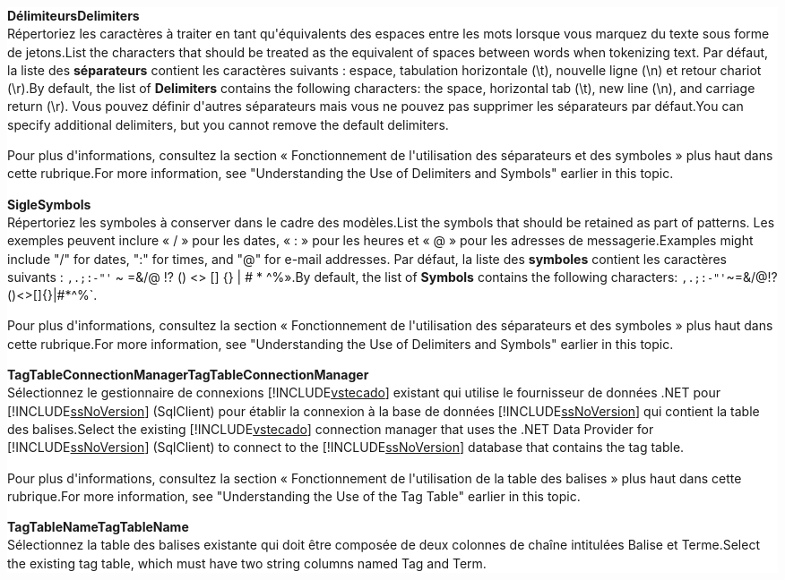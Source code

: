  <span data-ttu-id="5ce8c-205">**Délimiteurs**</span><span class="sxs-lookup"><span data-stu-id="5ce8c-205">**Delimiters**</span></span>  
 <span data-ttu-id="5ce8c-206">Répertoriez les caractères à traiter en tant qu'équivalents des espaces entre les mots lorsque vous marquez du texte sous forme de jetons.</span><span class="sxs-lookup"><span data-stu-id="5ce8c-206">List the characters that should be treated as the equivalent of spaces between words when tokenizing text.</span></span> <span data-ttu-id="5ce8c-207">Par défaut, la liste des **séparateurs** contient les caractères suivants : espace, tabulation horizontale (\t), nouvelle ligne (\n) et retour chariot (\r).</span><span class="sxs-lookup"><span data-stu-id="5ce8c-207">By default, the list of **Delimiters** contains the following characters: the space, horizontal tab (\t), new line (\n), and carriage return (\r).</span></span> <span data-ttu-id="5ce8c-208">Vous pouvez définir d'autres séparateurs mais vous ne pouvez pas supprimer les séparateurs par défaut.</span><span class="sxs-lookup"><span data-stu-id="5ce8c-208">You can specify additional delimiters, but you cannot remove the default delimiters.</span></span>  
  
 <span data-ttu-id="5ce8c-209">Pour plus d'informations, consultez la section « Fonctionnement de l'utilisation des séparateurs et des symboles » plus haut dans cette rubrique.</span><span class="sxs-lookup"><span data-stu-id="5ce8c-209">For more information, see "Understanding the Use of Delimiters and Symbols" earlier in this topic.</span></span>  
  
 <span data-ttu-id="5ce8c-210">**Sigle**</span><span class="sxs-lookup"><span data-stu-id="5ce8c-210">**Symbols**</span></span>  
 <span data-ttu-id="5ce8c-211">Répertoriez les symboles à conserver dans le cadre des modèles.</span><span class="sxs-lookup"><span data-stu-id="5ce8c-211">List the symbols that should be retained as part of patterns.</span></span> <span data-ttu-id="5ce8c-212">Les exemples peuvent inclure « / » pour les dates, « : » pour les heures et « @ » pour les adresses de messagerie.</span><span class="sxs-lookup"><span data-stu-id="5ce8c-212">Examples might include "/" for dates, ":" for times, and "@" for e-mail addresses.</span></span> <span data-ttu-id="5ce8c-213">Par défaut, la liste des **symboles** contient les caractères suivants : `,.;:-"'` ~ =&/@ !? () <> [] {} | # \* ^%».</span><span class="sxs-lookup"><span data-stu-id="5ce8c-213">By default, the list of **Symbols** contains the following characters: `,.;:-"'`~=&/@!?()<>[]{}|#\*^%\`.</span></span>  
  
 <span data-ttu-id="5ce8c-214">Pour plus d'informations, consultez la section « Fonctionnement de l'utilisation des séparateurs et des symboles » plus haut dans cette rubrique.</span><span class="sxs-lookup"><span data-stu-id="5ce8c-214">For more information, see "Understanding the Use of Delimiters and Symbols" earlier in this topic.</span></span>  
  
 <span data-ttu-id="5ce8c-215">**TagTableConnectionManager**</span><span class="sxs-lookup"><span data-stu-id="5ce8c-215">**TagTableConnectionManager**</span></span>  
 <span data-ttu-id="5ce8c-216">Sélectionnez le gestionnaire de connexions [!INCLUDE[vstecado](../../includes/vstecado-md.md)] existant qui utilise le fournisseur de données .NET pour [!INCLUDE[ssNoVersion](../../includes/ssnoversion-md.md)] (SqlClient) pour établir la connexion à la base de données [!INCLUDE[ssNoVersion](../../includes/ssnoversion-md.md)] qui contient la table des balises.</span><span class="sxs-lookup"><span data-stu-id="5ce8c-216">Select the existing [!INCLUDE[vstecado](../../includes/vstecado-md.md)] connection manager that uses the .NET Data Provider for [!INCLUDE[ssNoVersion](../../includes/ssnoversion-md.md)] (SqlClient) to connect to the [!INCLUDE[ssNoVersion](../../includes/ssnoversion-md.md)] database that contains the tag table.</span></span>  
  
 <span data-ttu-id="5ce8c-217">Pour plus d'informations, consultez la section « Fonctionnement de l'utilisation de la table des balises » plus haut dans cette rubrique.</span><span class="sxs-lookup"><span data-stu-id="5ce8c-217">For more information, see "Understanding the Use of the Tag Table" earlier in this topic.</span></span>  
  
 <span data-ttu-id="5ce8c-218">**TagTableName**</span><span class="sxs-lookup"><span data-stu-id="5ce8c-218">**TagTableName**</span></span>  
 <span data-ttu-id="5ce8c-219">Sélectionnez la table des balises existante qui doit être composée de deux colonnes de chaîne intitulées Balise et Terme.</span><span class="sxs-lookup"><span data-stu-id="5ce8c-219">Select the existing tag table, which must have two string columns named Tag and Term.</span></span>  
  
